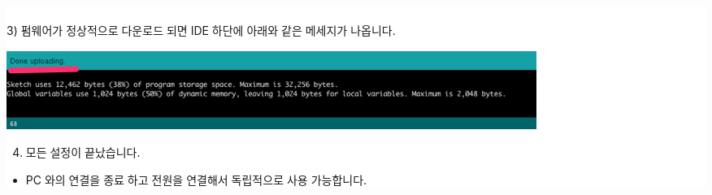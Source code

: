 <br/>
3) 펌웨어가 정상적으로 다운로드 되면 IDE 하단에 아래와 같은 메세지가 나옵니다.

![Arduino Download Success](/assets/arduino_ide_upload_done.png)

4) 모든 설정이 끝났습니다.

  - PC 와의 연결을 종료 하고 전원을 연결해서 독립적으로 사용 가능합니다.


